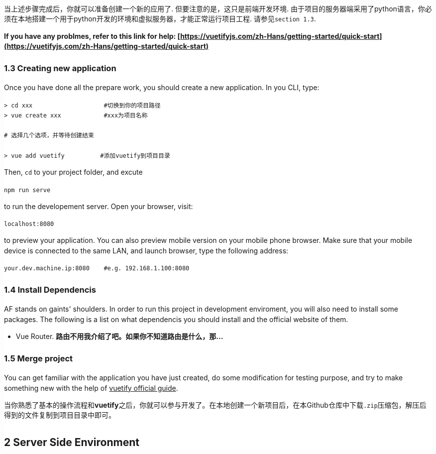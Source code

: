 当上述步骤完成后，你就可以准备创建一个新的应用了. 但要注意的是，这只是前端开发环境. 由于项目的服务器端采用了python语言，你必须在本地搭建一个用于python开发的环境和虚拟服务器，才能正常运行项目工程. 请参见`section 1.3`.

**If you have any problmes, refer to this link for help: [https://vuetifyjs.com/zh-Hans/getting-started/quick-start](https://vuetifyjs.com/zh-Hans/getting-started/quick-start)**

### 1.3 Creating new application

Once you have done all the prepare work, you should create a new application. In you CLI, type: 

```
> cd xxx					#切换到你的项目路径
> vue create xxx			#xxx为项目名称

# 选择几个选项，并等待创建结束

> vue add vuetify		   #添加vuetify到项目目录
```

Then, `cd` to your project folder, and excute

```
npm run serve
```

to run the developement server. Open your browser, visit:

```
localhost:8080
```

to preview your application. You can also preview mobile version on your mobile phone browser. Make sure that your mobile device is connected to the same LAN, and launch browser, type the following address:

```
your.dev.machine.ip:8080    #e.g. 192.168.1.100:8080
```

### 1.4 Install Dependencis

AF stands on gaints' shoulders. In order to run this project in development enviroment, you will also need to install some packages. The following is a list on what dependencis you should install and the official website of them.

 - Vue Router. **路由不用我介绍了吧。如果你不知道路由是什么，那...**


### 1.5 Merge project

You can get familiar with the application you have just created, do some modification for testing purpose, and try to make something new with the help of [vuetify official guide](https://vuetifyjs.com/zh-Hans/getting-started/quick-start).

当你熟悉了基本的操作流程和**vuetify**之后，你就可以参与开发了。在本地创建一个新项目后，在本Github仓库中下载`.zip`压缩包，解压后得到的文件复制到项目目录中即可。

## 2 Server Side Environment
